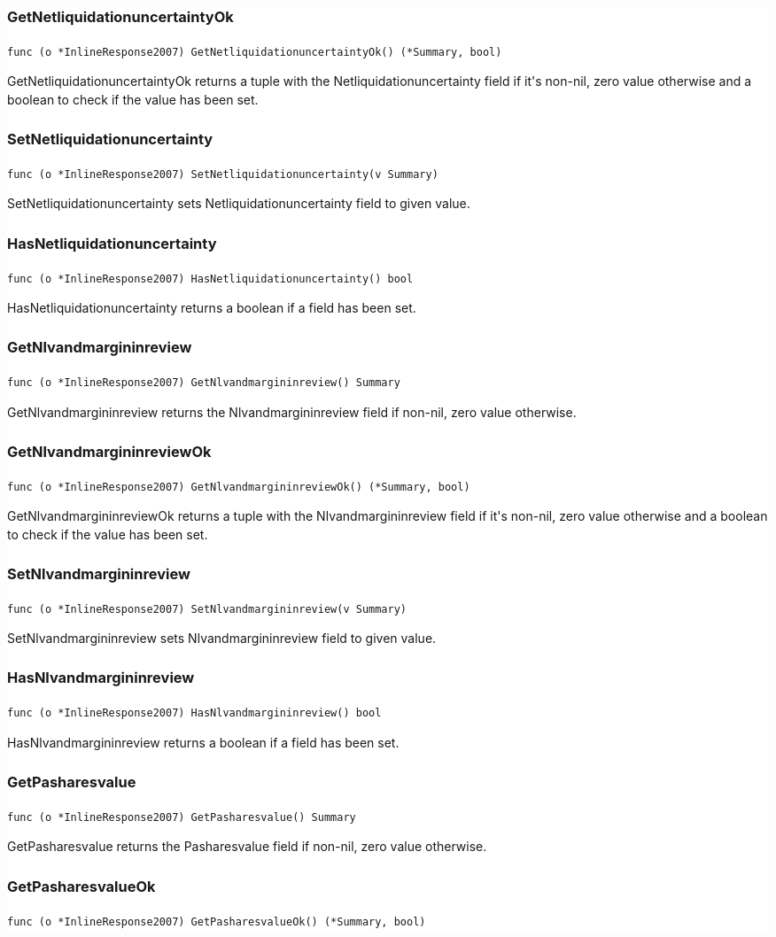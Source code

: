 ### GetNetliquidationuncertaintyOk

`func (o *InlineResponse2007) GetNetliquidationuncertaintyOk() (*Summary, bool)`

GetNetliquidationuncertaintyOk returns a tuple with the Netliquidationuncertainty field if it's non-nil, zero value otherwise
and a boolean to check if the value has been set.

### SetNetliquidationuncertainty

`func (o *InlineResponse2007) SetNetliquidationuncertainty(v Summary)`

SetNetliquidationuncertainty sets Netliquidationuncertainty field to given value.

### HasNetliquidationuncertainty

`func (o *InlineResponse2007) HasNetliquidationuncertainty() bool`

HasNetliquidationuncertainty returns a boolean if a field has been set.

### GetNlvandmargininreview

`func (o *InlineResponse2007) GetNlvandmargininreview() Summary`

GetNlvandmargininreview returns the Nlvandmargininreview field if non-nil, zero value otherwise.

### GetNlvandmargininreviewOk

`func (o *InlineResponse2007) GetNlvandmargininreviewOk() (*Summary, bool)`

GetNlvandmargininreviewOk returns a tuple with the Nlvandmargininreview field if it's non-nil, zero value otherwise
and a boolean to check if the value has been set.

### SetNlvandmargininreview

`func (o *InlineResponse2007) SetNlvandmargininreview(v Summary)`

SetNlvandmargininreview sets Nlvandmargininreview field to given value.

### HasNlvandmargininreview

`func (o *InlineResponse2007) HasNlvandmargininreview() bool`

HasNlvandmargininreview returns a boolean if a field has been set.

### GetPasharesvalue

`func (o *InlineResponse2007) GetPasharesvalue() Summary`

GetPasharesvalue returns the Pasharesvalue field if non-nil, zero value otherwise.

### GetPasharesvalueOk

`func (o *InlineResponse2007) GetPasharesvalueOk() (*Summary, bool)`
